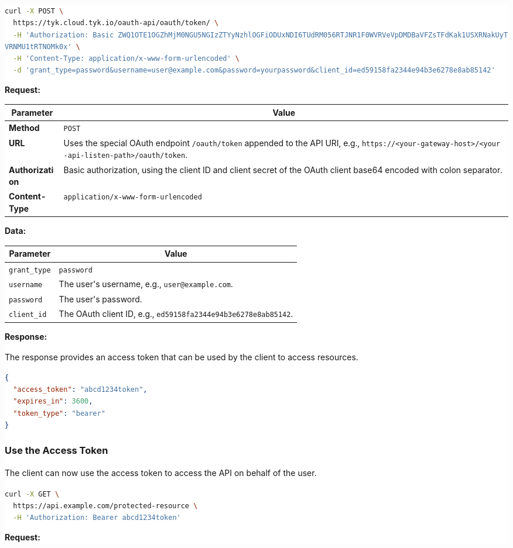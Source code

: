 ```bash
curl -X POST \
  https://tyk.cloud.tyk.io/oauth-api/oauth/token/ \
  -H 'Authorization: Basic ZWQ1OTE1OGZhMjM0NGU5NGIzZTYyNzhlOGFiODUxNDI6TUdRM056RTJNR1F0WVRVeVpDMDBaVFZsTFdKak1USXRNakUyTVRNMU1tRTNOMk0x' \
  -H 'Content-Type: application/x-www-form-urlencoded' \
  -d 'grant_type=password&username=user@example.com&password=yourpassword&client_id=ed59158fa2344e94b3e6278e8ab85142'
```

**Request:**

| Parameter       | Value                                                                                                                                                 |
| --------------- | ------------------------------------------------------------------------------------------------------------------------------------------------------ |
| **Method**      | `POST`                                                                                                                                                 |
| **URL**         | Uses the special OAuth endpoint `/oauth/token` appended to the API URI, e.g., `https://<your-gateway-host>/<your-api-listen-path>/oauth/token`.            |
| **Authorization** | Basic authorization, using the client ID and client secret of the OAuth client base64 encoded with colon separator.                                      |
| **Content-Type** | `application/x-www-form-urlencoded`                                                                                                                     |

**Data:**

| Parameter      | Value                                                        |
| -------------- | ----------------------------------------------------------- |
| `grant_type`    | `password`                                                    |
| `username`    | The user's username, e.g., `user@example.com`.               |
| `password`    | The user's password.                                           |
| `client_id`    | The OAuth client ID, e.g., `ed59158fa2344e94b3e6278e8ab85142`. |

**Response:**

The response provides an access token that can be used by the client to access resources.

```json
{
  "access_token": "abcd1234token",
  "expires_in": 3600,
  "token_type": "bearer"
}
```

### Use the Access Token

The client can now use the access token to access the API on behalf of the user.

```bash
curl -X GET \
  https://api.example.com/protected-resource \
  -H 'Authorization: Bearer abcd1234token'
```

**Request:**

